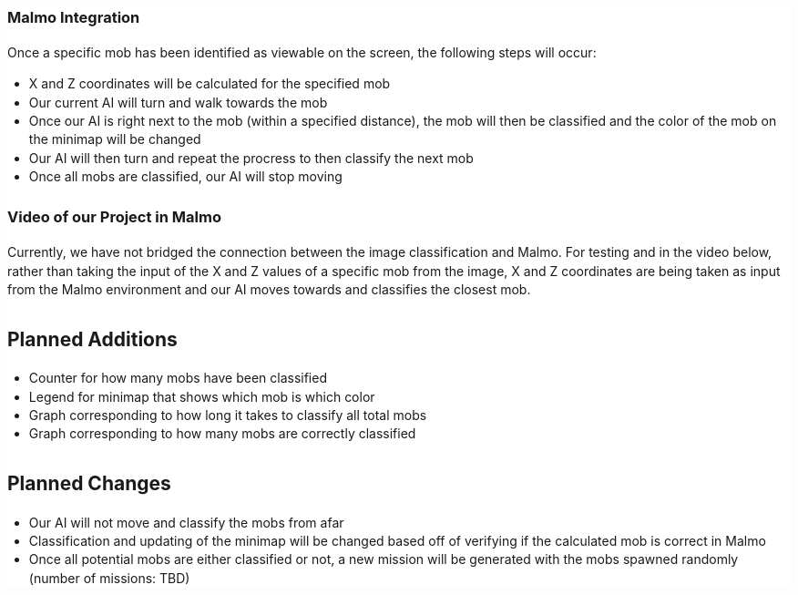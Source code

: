 ### Malmo Integration
Once a specific mob has been identified as viewable on the screen, the following steps will occur:
* X and Z coordinates will be calculated for the specified mob
* Our current AI will turn and walk towards the mob
* Once our AI is right next to the mob (within a specified distance), the mob will then be classified and the color of the mob on the minimap will be changed
* Our AI will then turn and repeat the procress to then classify the next mob
* Once all mobs are classified, our AI will stop moving

### Video of our Project in Malmo
Currently, we have not bridged the connection between the image classification and Malmo. For testing and in the video below, rather than taking the input of the X and Z values of a specific mob from the image, X and Z coordinates are being taken as input from the Malmo environment and our AI moves towards and classifies the closest mob.

<video controls src="media/demo.mov" width="800" height="600"></video>

## Planned Additions
* Counter for how many mobs have been classified
* Legend for minimap that shows which mob is which color
* Graph corresponding to how long it takes to classify all total mobs
* Graph corresponding to how many mobs are correctly classified

## Planned Changes
* Our AI will not move and classify the mobs from afar
* Classification and updating of the minimap will be changed based off of verifying if the calculated mob is correct in Malmo
* Once all potential mobs are either classified or not, a new mission will be generated with the mobs spawned randomly (number of missions: TBD)
